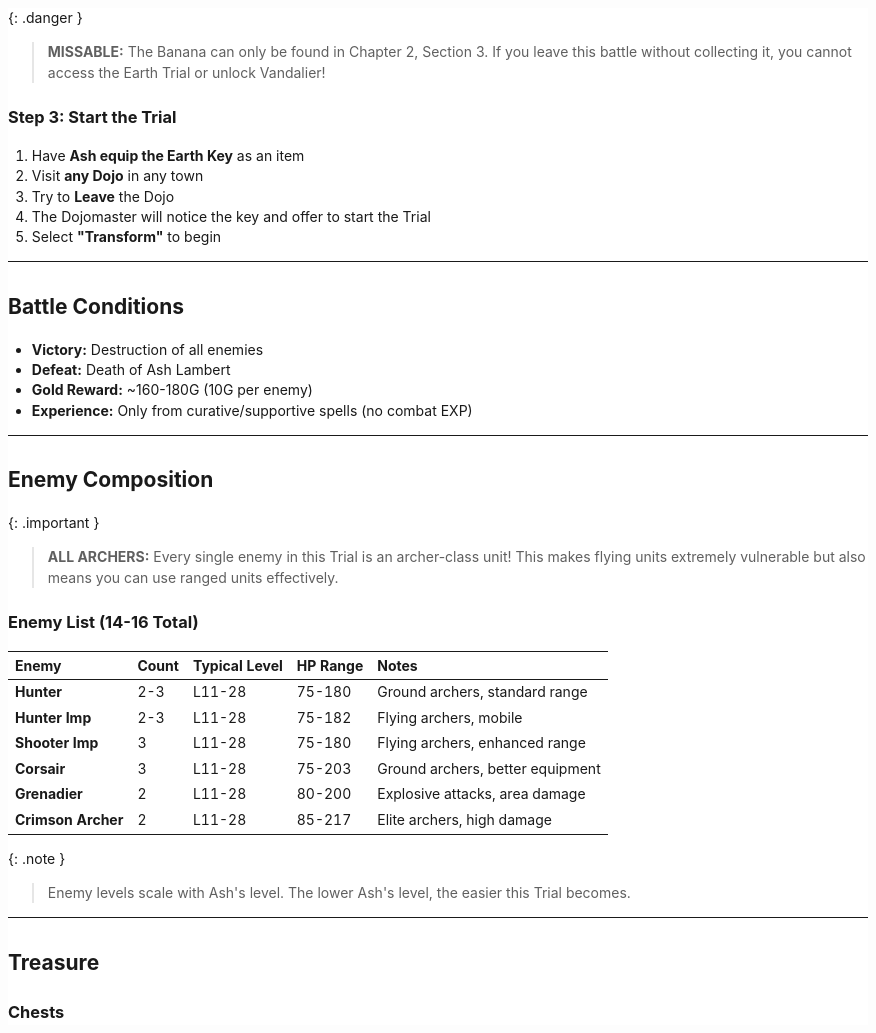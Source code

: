 {: .danger }
> **MISSABLE:** The Banana can only be found in Chapter 2, Section 3. If you leave this battle without collecting it, you cannot access the Earth Trial or unlock Vandalier!

### Step 3: Start the Trial

1. Have **Ash equip the Earth Key** as an item
2. Visit **any Dojo** in any town
3. Try to **Leave** the Dojo
4. The Dojomaster will notice the key and offer to start the Trial
5. Select **"Transform"** to begin

---

## Battle Conditions

- **Victory:** Destruction of all enemies
- **Defeat:** Death of Ash Lambert
- **Gold Reward:** ~160-180G (10G per enemy)
- **Experience:** Only from curative/supportive spells (no combat EXP)

---

## Enemy Composition

{: .important }
> **ALL ARCHERS:** Every single enemy in this Trial is an archer-class unit! This makes flying units extremely vulnerable but also means you can use ranged units effectively.

### Enemy List (14-16 Total)

| Enemy | Count | Typical Level | HP Range | Notes |
|:------|:------|:--------------|:---------|:------|
| **Hunter** | 2-3 | L11-28 | 75-180 | Ground archers, standard range |
| **Hunter Imp** | 2-3 | L11-28 | 75-182 | Flying archers, mobile |
| **Shooter Imp** | 3 | L11-28 | 75-180 | Flying archers, enhanced range |
| **Corsair** | 3 | L11-28 | 75-203 | Ground archers, better equipment |
| **Grenadier** | 2 | L11-28 | 80-200 | Explosive attacks, area damage |
| **Crimson Archer** | 2 | L11-28 | 85-217 | Elite archers, high damage |

{: .note }
> Enemy levels scale with Ash's level. The lower Ash's level, the easier this Trial becomes.

---

## Treasure

### Chests
